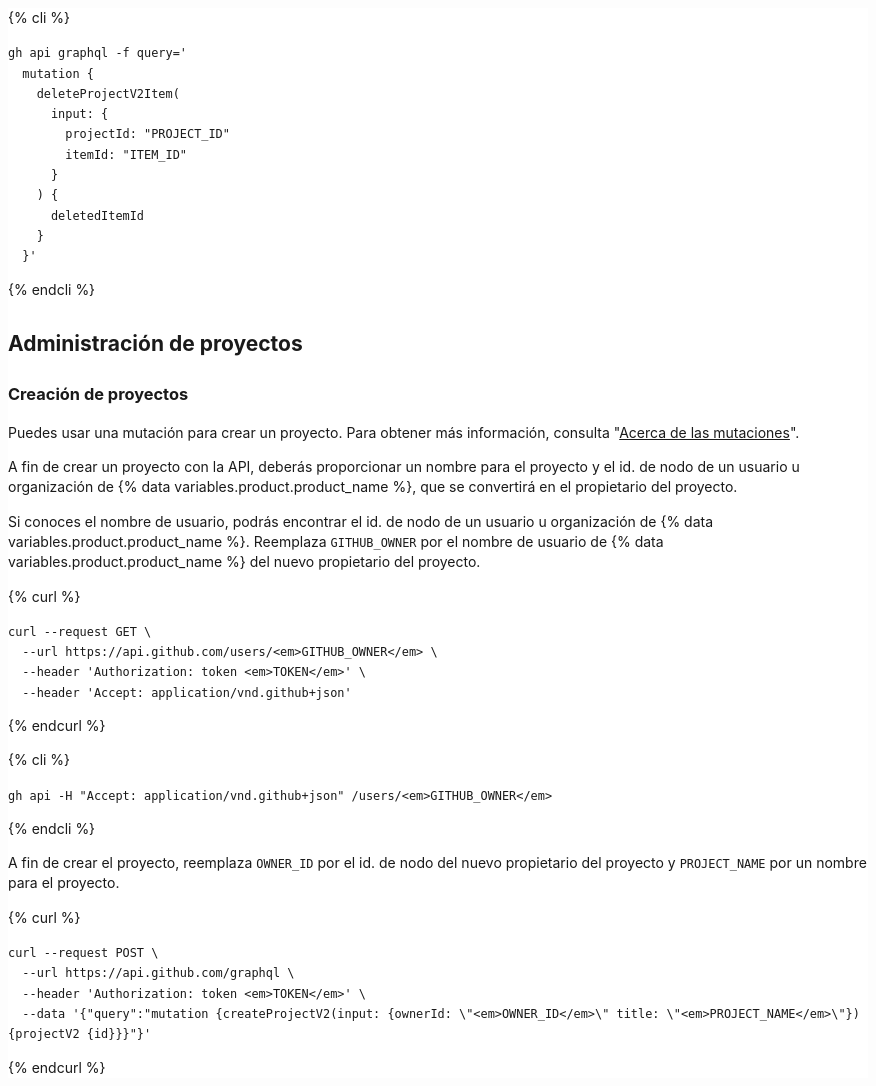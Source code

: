 {% cli %}
```shell
gh api graphql -f query='
  mutation {
    deleteProjectV2Item(
      input: {
        projectId: "PROJECT_ID"
        itemId: "ITEM_ID"
      }
    ) {
      deletedItemId
    }
  }'
```
{% endcli %}

## Administración de proyectos 

### Creación de proyectos

Puedes usar una mutación para crear un proyecto. Para obtener más información, consulta "[Acerca de las mutaciones](/graphql/guides/forming-calls-with-graphql#about-mutations)".

A fin de crear un proyecto con la API, deberás proporcionar un nombre para el proyecto y el id. de nodo de un usuario u organización de {% data variables.product.product_name %}, que se convertirá en el propietario del proyecto.

Si conoces el nombre de usuario, podrás encontrar el id. de nodo de un usuario u organización de {% data variables.product.product_name %}. Reemplaza <code>GITHUB_OWNER</code> por el nombre de usuario de {% data variables.product.product_name %} del nuevo propietario del proyecto.

{% curl %}
```shell
curl --request GET \
  --url https://api.github.com/users/<em>GITHUB_OWNER</em> \
  --header 'Authorization: token <em>TOKEN</em>' \
  --header 'Accept: application/vnd.github+json'
```
{% endcurl %}

{% cli %}
```shell
gh api -H "Accept: application/vnd.github+json" /users/<em>GITHUB_OWNER</em>
```
{% endcli %}

A fin de crear el proyecto, reemplaza `OWNER_ID` por el id. de nodo del nuevo propietario del proyecto y `PROJECT_NAME` por un nombre para el proyecto.

{% curl %}
```shell
curl --request POST \
  --url https://api.github.com/graphql \
  --header 'Authorization: token <em>TOKEN</em>' \
  --data '{"query":"mutation {createProjectV2(input: {ownerId: \"<em>OWNER_ID</em>\" title: \"<em>PROJECT_NAME</em>\"}) {projectV2 {id}}}"}'
```
{% endcurl %}

